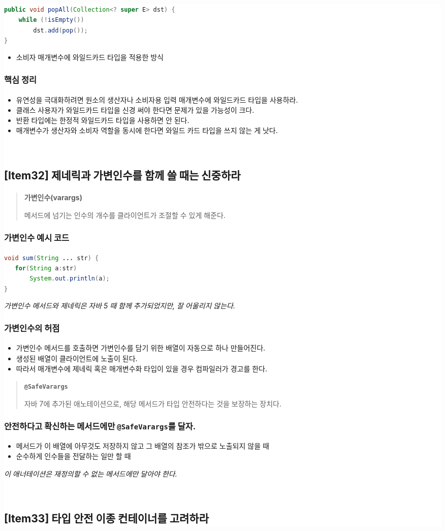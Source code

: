 ```java
public void popAll(Collection<? super E> dst) {
    while (!isEmpty())
        dst.add(pop());
}
```

- 소비자 매개변수에 와일드카드 타입을 적용한 방식

### 핵심 정리

- 유연성을 극대화하려면 원소의 생산자나 소비자용 입력 매개변수에 와일드카드 타입을 사용하라.
- 클래스 사용자가 와일드카드 타입을 신경 써야 한다면 문제가 있을 가능성이 크다.
- 반환 타입에는 한정적 와일드카드 타입을 사용하면 안 된다.
- 매개변수가 생산자와 소비자 역할을 동시에 한다면 와일드 카드 타입을 쓰지 않는 게 낫다.

<br>

## [Item32] 제네릭과 가변인수를 함께 쓸 때는 신중하라

> **가변인수(varargs)**
>
> 메서드에 넘기는 인수의 개수를 클라이언트가 조절할 수 있게 해준다.

### 가변인수 예시 코드

```java
void sum(String ... str) {
   for(String a:str)
       System.out.println(a);
}
```

_가변인수 메서드와 제네릭은 자바 5 때 함께 추가되었지만, 잘 어울리지 않는다._

### 가변인수의 허점

- 가변인수 메서드를 호출하면 가변인수를 담기 위한 배열이 자동으로 하나 만들어진다.
- 생성된 배열이 클라이언트에 노출이 된다.
- 따라서 매개변수에 제네릭 혹은 매개변수화 타입이 있을 경우 컴파일러가 경고를 한다.

> **`@SafeVarargs`**
>
> 자바 7에 추가된 애노테이션으로, 해당 메서드가 타입 안전하다는 것을 보장하는 장치다.

### 안전하다고 확신하는 메서드에만 `@SafeVarargs`를 달자.

- 메서드가 이 배열에 아무것도 저장하지 않고 그 배열의 참조가 밖으로 노출되지 않을 때
- 순수하게 인수들을 전달하는 일만 할 때

_이 애너테이션은 재정의할 수 없는 메서드에만 달아야 한다._

<br>

## [Item33] 타입 안전 이종 컨테이너를 고려하라
